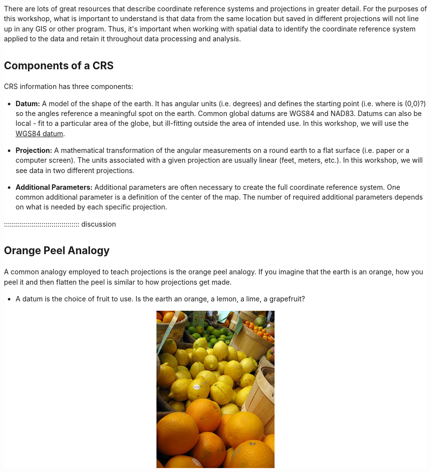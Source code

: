 There are lots of great resources that describe coordinate reference systems and
projections in greater detail. For the purposes of this workshop, what is
important to understand is that data from the same location but saved in
different projections will not line up in any GIS or other program. Thus, it's
important when working with spatial data to identify the coordinate reference
system applied to the data and retain it throughout data processing and
analysis.

## Components of a CRS

CRS information has three components:

- **Datum:** A model of the shape of the earth. It has angular units (i.e.
  degrees) and defines the starting point (i.e. where is (0,0)?) so the angles
  reference a meaningful spot on the earth. Common global datums are WGS84 and
  NAD83. Datums can also be local - fit to a particular area of the globe, but
  ill-fitting outside the area of intended use. In this workshop, we will use the
  [WGS84
  datum](https://www.linz.govt.nz/data/geodetic-system/datums-projections-and-heights/geodetic-datums/world-geodetic-system-1984-wgs84).

- **Projection:** A mathematical transformation of the angular measurements on a
  round earth to a flat surface (i.e. paper or a computer screen). The units
  associated with a given projection are usually linear (feet, meters, etc.). In
  this workshop, we will see data in two different projections.

- **Additional Parameters:** Additional parameters are often necessary to create
  the full coordinate reference system. One common additional parameter is a
  definition of the center of the map. The number of required additional
  parameters depends on what is needed by each specific projection.

::::::::::::::::::::::::::::::::::::::  discussion

## Orange Peel Analogy

A common analogy employed to teach projections is the orange peel analogy. If
you imagine that the earth is an orange, how you peel it and then flatten the
peel is similar to how projections get made.

- A datum is the choice of fruit to use. Is the earth an orange, a lemon, a
  lime, a grapefruit?

<img src="fig/citrus.jpg" style="display: block; margin: auto;" />

